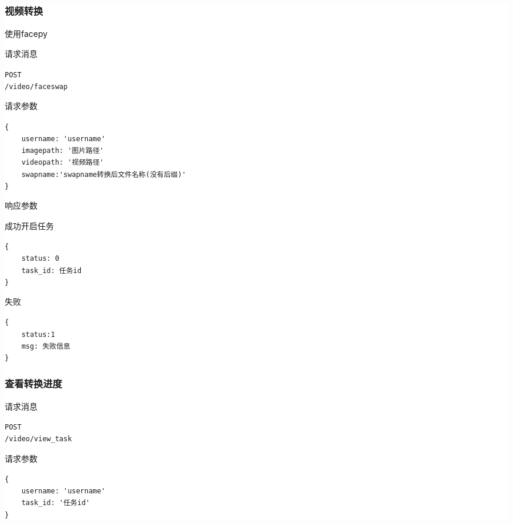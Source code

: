 

### 视频转换

使用facepy

请求消息

```
POST
/video/faceswap
```

请求参数

```
{
	username: 'username'
	imagepath: '图片路径'
	videopath: '视频路径'
	swapname:'swapname转换后文件名称(没有后缀)'
}
```



响应参数

成功开启任务

```
{
	status: 0
	task_id: 任务id
}
```

失败

```{
{
	status:1
	msg: 失败信息
}
```



### 查看转换进度

请求消息

```
POST
/video/view_task
```

请求参数

```
{
	username: 'username'
	task_id: '任务id'
}
```
